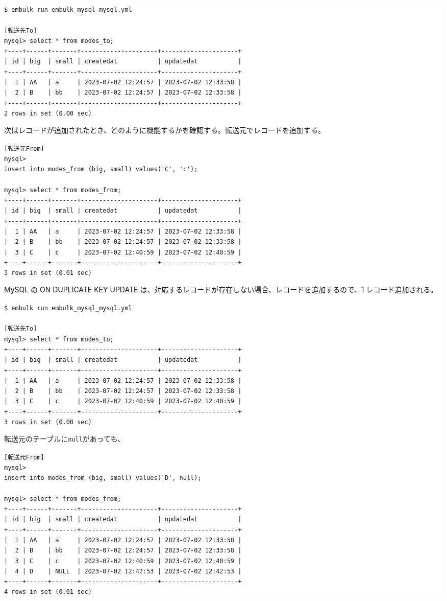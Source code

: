 ```
$ embulk run embulk_mysql_mysql.yml

[転送先To]
mysql> select * from modes_to;
+----+------+-------+---------------------+---------------------+
| id | big  | small | createdat           | updatedat           |
+----+------+-------+---------------------+---------------------+
|  1 | AA   | a     | 2023-07-02 12:24:57 | 2023-07-02 12:33:58 |
|  2 | B    | bb    | 2023-07-02 12:24:57 | 2023-07-02 12:33:58 |
+----+------+-------+---------------------+---------------------+
2 rows in set (0.00 sec)
```

次はレコードが追加されたとき、どのように機能するかを確認する。転送元でレコードを追加する。

```
[転送元From]
mysql>
insert into modes_from (big, small) values('C', 'c');

mysql> select * from modes_from;
+----+------+-------+---------------------+---------------------+
| id | big  | small | createdat           | updatedat           |
+----+------+-------+---------------------+---------------------+
|  1 | AA   | a     | 2023-07-02 12:24:57 | 2023-07-02 12:33:58 |
|  2 | B    | bb    | 2023-07-02 12:24:57 | 2023-07-02 12:33:58 |
|  3 | C    | c     | 2023-07-02 12:40:59 | 2023-07-02 12:40:59 |
+----+------+-------+---------------------+---------------------+
3 rows in set (0.01 sec)
```

MySQL の ON DUPLICATE KEY UPDATE は、対応するレコードが存在しない場合、レコードを追加するので、1 レコード追加される。

```
$ embulk run embulk_mysql_mysql.yml

[転送先To]
mysql> select * from modes_to;
+----+------+-------+---------------------+---------------------+
| id | big  | small | createdat           | updatedat           |
+----+------+-------+---------------------+---------------------+
|  1 | AA   | a     | 2023-07-02 12:24:57 | 2023-07-02 12:33:58 |
|  2 | B    | bb    | 2023-07-02 12:24:57 | 2023-07-02 12:33:58 |
|  3 | C    | c     | 2023-07-02 12:40:59 | 2023-07-02 12:40:59 |
+----+------+-------+---------------------+---------------------+
3 rows in set (0.00 sec)
```

転送元のテーブルに`null`があっても、

```
[転送元From]
mysql>
insert into modes_from (big, small) values('D', null);

mysql> select * from modes_from;
+----+------+-------+---------------------+---------------------+
| id | big  | small | createdat           | updatedat           |
+----+------+-------+---------------------+---------------------+
|  1 | AA   | a     | 2023-07-02 12:24:57 | 2023-07-02 12:33:58 |
|  2 | B    | bb    | 2023-07-02 12:24:57 | 2023-07-02 12:33:58 |
|  3 | C    | c     | 2023-07-02 12:40:59 | 2023-07-02 12:40:59 |
|  4 | D    | NULL  | 2023-07-02 12:42:53 | 2023-07-02 12:42:53 |
+----+------+-------+---------------------+---------------------+
4 rows in set (0.01 sec)
```
